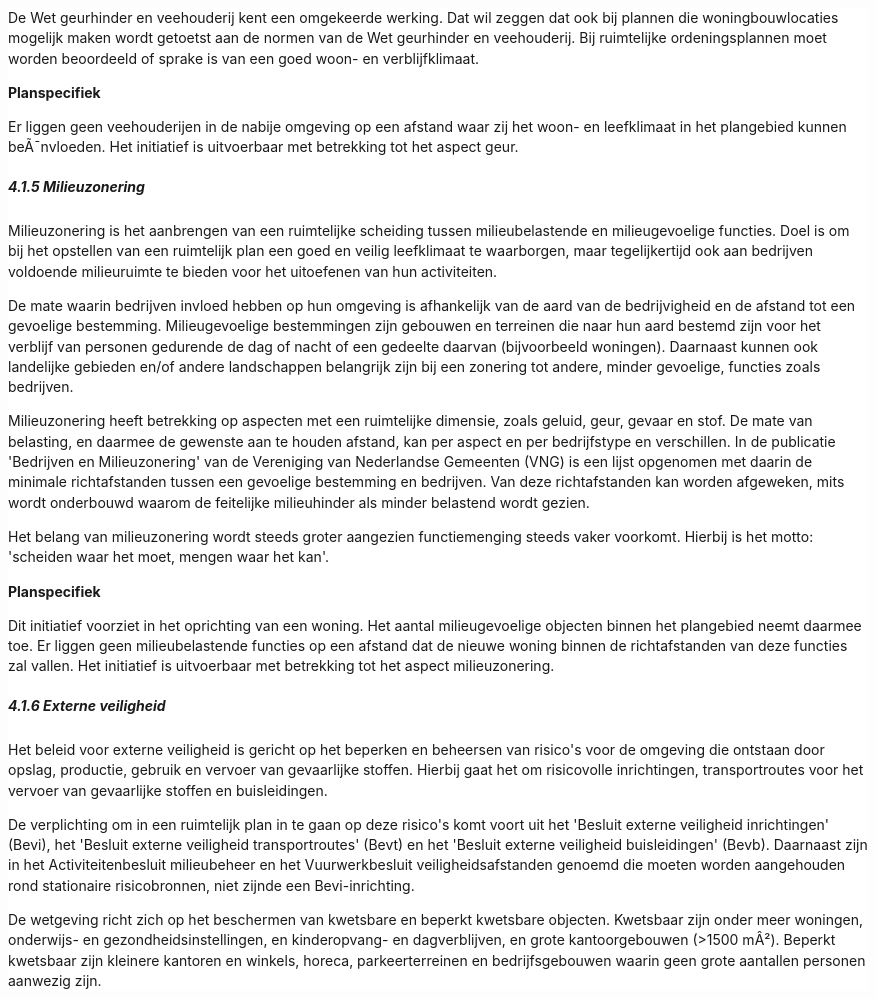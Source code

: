 De Wet geurhinder en veehouderij kent een omgekeerde werking. Dat wil zeggen dat ook bij plannen die woningbouwlocaties mogelijk maken wordt getoetst aan de normen van de Wet geurhinder en veehouderij. Bij ruimtelijke ordeningsplannen moet worden beoordeeld of sprake is van een goed woon\- en verblijfklimaat.

**Planspecifiek**

Er liggen geen veehouderijen in de nabije omgeving op een afstand waar zij het woon\- en leefklimaat in het plangebied kunnen beÃ¯nvloeden. Het initiatief is uitvoerbaar met betrekking tot het aspect geur.

##### 4\.1\.5 Milieuzonering

Milieuzonering is het aanbrengen van een ruimtelijke scheiding tussen milieubelastende en milieugevoelige functies. Doel is om bij het opstellen van een ruimtelijk plan een goed en veilig leefklimaat te waarborgen, maar tegelijkertijd ook aan bedrijven voldoende milieuruimte te bieden voor het uitoefenen van hun activiteiten.

De mate waarin bedrijven invloed hebben op hun omgeving is afhankelijk van de aard van de bedrijvigheid en de afstand tot een gevoelige bestemming. Milieugevoelige bestemmingen zijn gebouwen en terreinen die naar hun aard bestemd zijn voor het verblijf van personen gedurende de dag of nacht of een gedeelte daarvan (bijvoorbeeld woningen). Daarnaast kunnen ook landelijke gebieden en/of andere landschappen belangrijk zijn bij een zonering tot andere, minder gevoelige, functies zoals bedrijven.

Milieuzonering heeft betrekking op aspecten met een ruimtelijke dimensie, zoals geluid, geur, gevaar en stof. De mate van belasting, en daarmee de gewenste aan te houden afstand, kan per aspect en per bedrijfstype en verschillen. In de publicatie 'Bedrijven en Milieuzonering' van de Vereniging van Nederlandse Gemeenten (VNG) is een lijst opgenomen met daarin de minimale richtafstanden tussen een gevoelige bestemming en bedrijven. Van deze richtafstanden kan worden afgeweken, mits wordt onderbouwd waarom de feitelijke milieuhinder als minder belastend wordt gezien.

Het belang van milieuzonering wordt steeds groter aangezien functiemenging steeds vaker voorkomt. Hierbij is het motto: 'scheiden waar het moet, mengen waar het kan'.

**Planspecifiek**

Dit initiatief voorziet in het oprichting van een woning. Het aantal milieugevoelige objecten binnen het plangebied neemt daarmee toe. Er liggen geen milieubelastende functies op een afstand dat de nieuwe woning binnen de richtafstanden van deze functies zal vallen. Het initiatief is uitvoerbaar met betrekking tot het aspect milieuzonering.

##### 4\.1\.6 Externe veiligheid

Het beleid voor externe veiligheid is gericht op het beperken en beheersen van risico's voor de omgeving die ontstaan door opslag, productie, gebruik en vervoer van gevaarlijke stoffen. Hierbij gaat het om risicovolle inrichtingen, transportroutes voor het vervoer van gevaarlijke stoffen en buisleidingen.

De verplichting om in een ruimtelijk plan in te gaan op deze risico's komt voort uit het 'Besluit externe veiligheid inrichtingen' (Bevi), het 'Besluit externe veiligheid transportroutes' (Bevt) en het 'Besluit externe veiligheid buisleidingen' (Bevb). Daarnaast zijn in het Activiteitenbesluit milieubeheer en het Vuurwerkbesluit veiligheidsafstanden genoemd die moeten worden aangehouden rond stationaire risicobronnen, niet zijnde een Bevi\-inrichting.

De wetgeving richt zich op het beschermen van kwetsbare en beperkt kwetsbare objecten. Kwetsbaar zijn onder meer woningen, onderwijs\- en gezondheidsinstellingen, en kinderopvang\- en dagverblijven, en grote kantoorgebouwen (\>1500 mÂ²). Beperkt kwetsbaar zijn kleinere kantoren en winkels, horeca, parkeerterreinen en bedrijfsgebouwen waarin geen grote aantallen personen aanwezig zijn.
